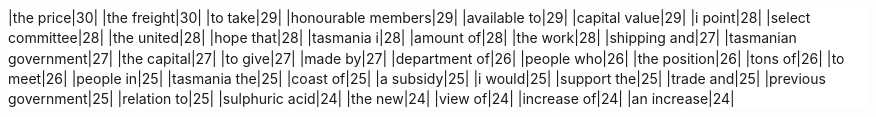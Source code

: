 |the price|30|
|the freight|30|
|to take|29|
|honourable members|29|
|available to|29|
|capital value|29|
|i point|28|
|select committee|28|
|the united|28|
|hope that|28|
|tasmania i|28|
|amount of|28|
|the work|28|
|shipping and|27|
|tasmanian government|27|
|the capital|27|
|to give|27|
|made by|27|
|department of|26|
|people who|26|
|the position|26|
|tons of|26|
|to meet|26|
|people in|25|
|tasmania the|25|
|coast of|25|
|a subsidy|25|
|i would|25|
|support the|25|
|trade and|25|
|previous government|25|
|relation to|25|
|sulphuric acid|24|
|the new|24|
|view of|24|
|increase of|24|
|an increase|24|